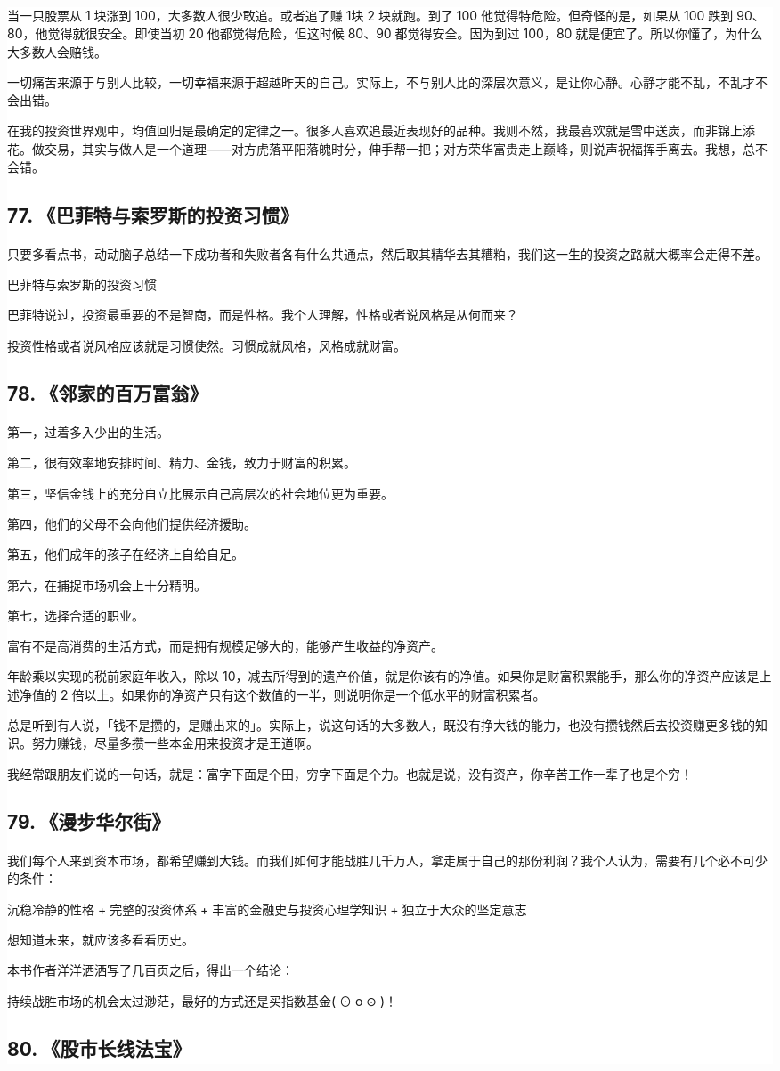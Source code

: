 当一只股票从 1 块涨到 100，大多数人很少敢追。或者追了赚 1块 2 块就跑。到了 100 他觉得特危险。但奇怪的是，如果从 100 跌到 90、80，他觉得就很安全。即使当初 20 他都觉得危险，但这时候 80、90 都觉得安全。因为到过 100，80 就是便宜了。所以你懂了，为什么大多数人会赔钱。
 
一切痛苦来源于与别人比较，一切幸福来源于超越昨天的自己。实际上，不与别人比的深层次意义，是让你心静。心静才能不乱，不乱才不会出错。
 

 
在我的投资世界观中，均值回归是最确定的定律之一。很多人喜欢追最近表现好的品种。我则不然，我最喜欢就是雪中送炭，而非锦上添花。做交易，其实与做人是一个道理——对方虎落平阳落魄时分，伸手帮一把；对方荣华富贵走上巅峰，则说声祝福挥手离去。我想，总不会错。
 
## 77. 《巴菲特与索罗斯的投资习惯》
 
只要多看点书，动动脑子总结一下成功者和失败者各有什么共通点，然后取其精华去其糟粕，我们这一生的投资之路就大概率会走得不差。
 
巴菲特与索罗斯的投资习惯
 
巴菲特说过，投资最重要的不是智商，而是性格。我个人理解，性格或者说风格是从何而来？
 
投资性格或者说风格应该就是习惯使然。习惯成就风格，风格成就财富。
 
## 78. 《邻家的百万富翁》
 
第一，过着多入少出的生活。
 
第二，很有效率地安排时间、精力、金钱，致力于财富的积累。
 
第三，坚信金钱上的充分自立比展示自己高层次的社会地位更为重要。
 
第四，他们的父母不会向他们提供经济援助。
 
第五，他们成年的孩子在经济上自给自足。
 
第六，在捕捉市场机会上十分精明。
 
第七，选择合适的职业。
 

 
富有不是高消费的生活方式，而是拥有规模足够大的，能够产生收益的净资产。
 
年龄乘以实现的税前家庭年收入，除以 10，减去所得到的遗产价值，就是你该有的净值。如果你是财富积累能手，那么你的净资产应该是上述净值的 2 倍以上。如果你的净资产只有这个数值的一半，则说明你是一个低水平的财富积累者。
 
总是听到有人说，「钱不是攒的，是赚出来的」。实际上，说这句话的大多数人，既没有挣大钱的能力，也没有攒钱然后去投资赚更多钱的知识。努力赚钱，尽量多攒一些本金用来投资才是王道啊。
 
我经常跟朋友们说的一句话，就是：富字下面是个田，穷字下面是个力。也就是说，没有资产，你辛苦工作一辈子也是个穷！
 
## 79. 《漫步华尔街》
 
我们每个人来到资本市场，都希望赚到大钱。而我们如何才能战胜几千万人，拿走属于自己的那份利润？我个人认为，需要有几个必不可少的条件：
 

 
沉稳冷静的性格 + 完整的投资体系 + 丰富的金融史与投资心理学知识 + 独立于大众的坚定意志
 
想知道未来，就应该多看看历史。
 
本书作者洋洋洒洒写了几百页之后，得出一个结论：
 
持续战胜市场的机会太过渺茫，最好的方式还是买指数基金( ⊙ o ⊙ )！
 
## 80. 《股市长线法宝》
 